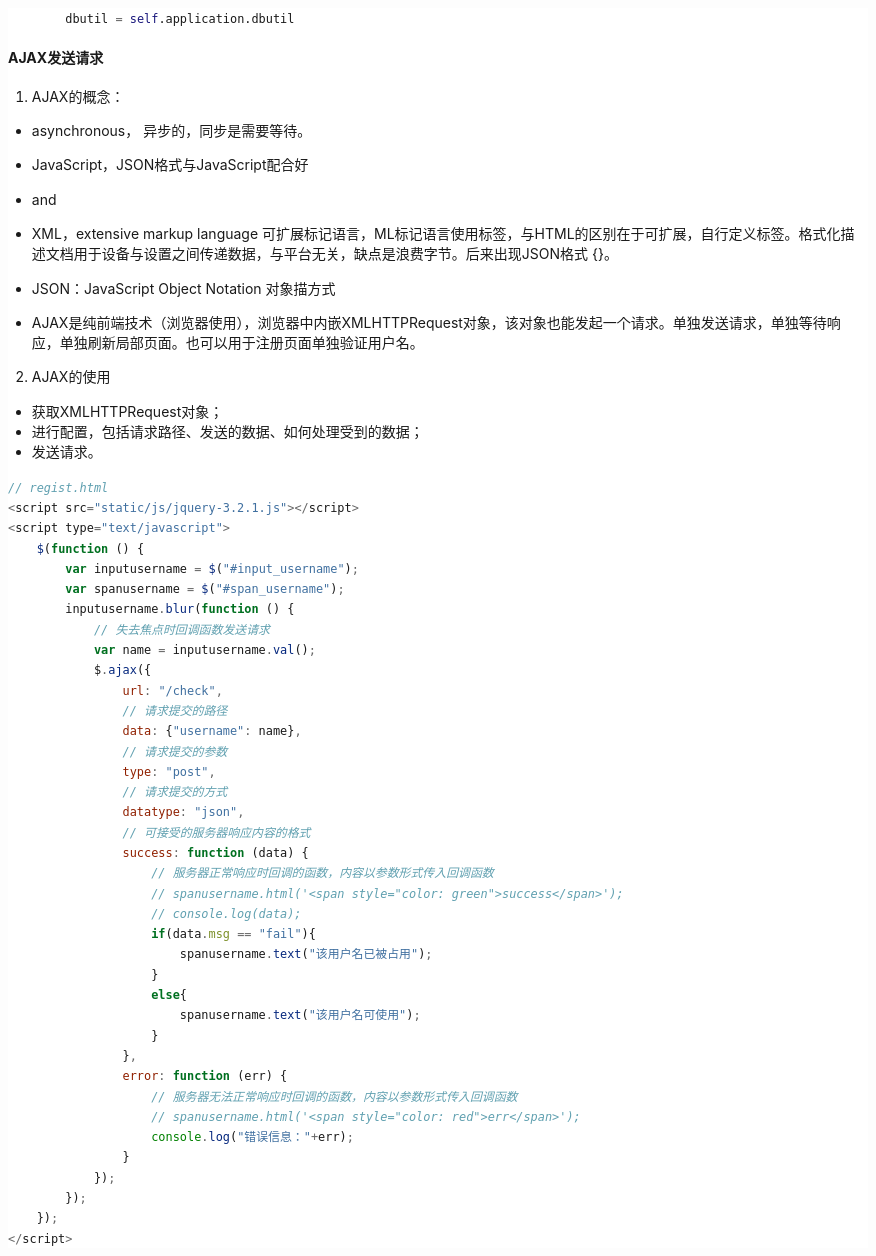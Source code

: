 ~~~python
        dbutil = self.application.dbutil
~~~

#### AJAX发送请求

1. AJAX的概念：

- asynchronous， 异步的，同步是需要等待。

- JavaScript，JSON格式与JavaScript配合好

- and 

- XML，extensive markup language 可扩展标记语言，ML标记语言使用标签，与HTML的区别在于可扩展，自行定义标签。格式化描述文档用于设备与设置之间传递数据，与平台无关，缺点是浪费字节。后来出现JSON格式 {}。

- JSON：JavaScript Object Notation 对象描方式

- AJAX是纯前端技术（浏览器使用），浏览器中内嵌XMLHTTPRequest对象，该对象也能发起一个请求。单独发送请求，单独等待响应，单独刷新局部页面。也可以用于注册页面单独验证用户名。

2. AJAX的使用

- 获取XMLHTTPRequest对象；
- 进行配置，包括请求路径、发送的数据、如何处理受到的数据；
- 发送请求。

~~~javascript
// regist.html
<script src="static/js/jquery-3.2.1.js"></script>
<script type="text/javascript">
    $(function () {
        var inputusername = $("#input_username");
        var spanusername = $("#span_username");
        inputusername.blur(function () {
            // 失去焦点时回调函数发送请求
            var name = inputusername.val();
            $.ajax({
                url: "/check", 
                // 请求提交的路径
                data: {"username": name},
                // 请求提交的参数
                type: "post",
                // 请求提交的方式
                datatype: "json", 
                // 可接受的服务器响应内容的格式
                success: function (data) {
                    // 服务器正常响应时回调的函数，内容以参数形式传入回调函数
                    // spanusername.html('<span style="color: green">success</span>');
                    // console.log(data);
                    if(data.msg == "fail"){
                        spanusername.text("该用户名已被占用");
                    }
                    else{
                        spanusername.text("该用户名可使用");
                    }
                },
                error: function (err) {
                    // 服务器无法正常响应时回调的函数，内容以参数形式传入回调函数
                    // spanusername.html('<span style="color: red">err</span>');
                    console.log("错误信息："+err);
                }
            });
        });
    });
</script>
~~~

